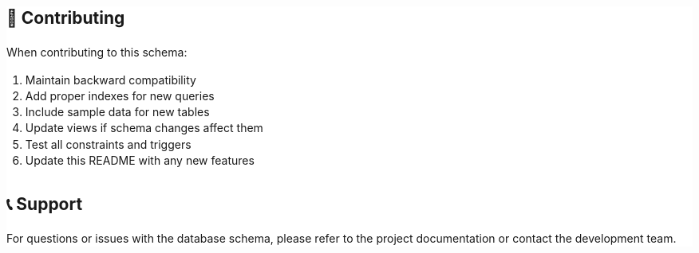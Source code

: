 ## 🤝 Contributing

When contributing to this schema:

1. Maintain backward compatibility
2. Add proper indexes for new queries
3. Include sample data for new tables
4. Update views if schema changes affect them
5. Test all constraints and triggers
6. Update this README with any new features

## 📞 Support

For questions or issues with the database schema, please refer to the project documentation or contact the development team.